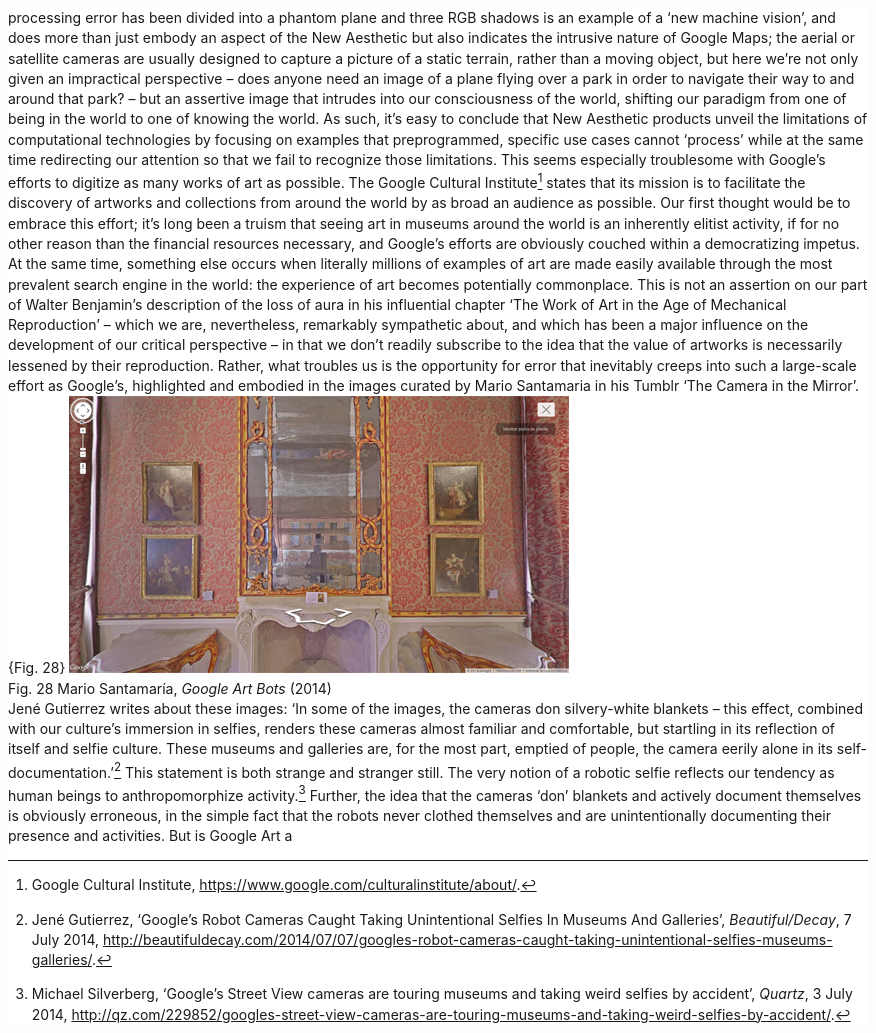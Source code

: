 processing error has been divided into a phantom plane and three RGB
shadows is an example of a ‘new machine vision’, and does more than just
embody an aspect of the New Aesthetic but also indicates the intrusive
nature of Google Maps; the aerial or satellite cameras are usually
designed to capture a picture of a static terrain, rather than a moving
object, but here we’re not only given an impractical perspective – does
anyone need an image of a plane flying over a park in order to navigate
their way to and around that park? – but an assertive image that
intrudes into our consciousness of the world, shifting our paradigm from
one of being in the world to one of knowing the world. As such, it’s
easy to conclude that New Aesthetic products unveil the limitations of
computational technologies by focusing on examples that preprogrammed,
specific use cases cannot ‘process’ while at the same time redirecting
our attention so that we fail to recognize those limitations. This seems
especially troublesome with Google’s efforts to digitize as many works
of art as possible. The Google Cultural Institute[^02ok_26] states that its
mission is to facilitate the discovery of artworks and collections from
around the world by as broad an audience as possible. Our first thought
would be to embrace this effort; it’s long been a truism that seeing art
in museums around the world is an inherently elitist activity, if for no
other reason than the financial resources necessary, and Google’s
efforts are obviously couched within a democratizing impetus. At the
same time, something else occurs when literally millions of examples of
art are made easily available through the most prevalent search engine
in the world: the experience of art becomes potentially commonplace.
This is not an assertion on our part of Walter Benjamin’s description of
the loss of aura in his influential chapter ‘The Work of Art in the Age
of Mechanical Reproduction’ – which we are, nevertheless, remarkably
sympathetic about, and which has been a major influence on the
development of our critical perspective – in that we don’t readily
subscribe to the idea that the value of artworks is necessarily lessened
by their reproduction. Rather, what troubles us is the opportunity for
error that inevitably creeps into such a large-scale effort as Google’s,
highlighted and embodied in the images curated by Mario Santamaria in
his Tumblr ‘The Camera in the Mirror’. {Fig. 28}   <img src="img/Fig028.png"/><br />
Fig. 28 Mario Santamaría, <em>Google Art Bots</em> (2014)  
Jené Gutierrez writes
about these images: ‘In some of the images, the cameras don
silvery-white blankets – this effect, combined with our culture’s
immersion in selfies, renders these cameras almost familiar and
comfortable, but startling in its reflection of itself and selfie
culture. These museums and galleries are, for the most part, emptied of
people, the camera eerily alone in its self-documentation.’[^02ok_27] This
statement is both strange and stranger still. The very notion of a
robotic selfie reflects our tendency as human beings to anthropomorphize
activity.[^02ok_28] Further, the idea that the cameras ‘don’ blankets and
actively document themselves is obviously erroneous, in the simple fact
that the robots never clothed themselves and are unintentionally
documenting their presence and activities. But is Google Art a

[^02ok_1]: Simon Parkin, ‘Desert Bus: The Very Worst Video Game Ever Created’, *The New Yorker*, 9 July 2013, [http://www.newyorker.com/tech/elements/desert-bus-the-very-worst-video-game-ever-created](http://www.newyorker.com/tech/elements/desert-bus-the-very-worst-video-game-ever-created).
[^02ok_2]: Robert Boyer, James C. Browne and Jayadev Misra, ‘In Memoriam Woodrow W. Bledsoe’, Faculty Council, The University of Texas, Austin, 27 May 2014, <https://www.utexas.edu/faculty/council/1998-1999/memorials/Bledsoe/bledsoe.html>, adapted from ‘Woody Bledsoe: His Life and Legacy’, authored by Michael Ballantyne, Robert S Boyer and Larry Hines, *AI Magazine*, Volume 17, Number 1, Spring 1996, pp. 7-20.
[^02ok_3]: What colour is it?, <http://whatcolourisit.scn9a.org/>.
[^02ok_4]: J.E. Murphy, <http://jemurphy.org/>.
[^02ok_5]: Glitchtop, <http://chrisfoley.github.io/glitchtop/>.
[^02ok_6]: Chris Foley, <http://www.cfoley.net/>.
[^02ok_7]: Skyler Balbus, ‘What Glitch? Technology And The New Aesthetic’, *Hook & Loop*, 20 September 2013, <http://www.hookandloopnyc.com/author/skyler/>.
[^02ok_8]: Sterling, ‘An Essay on the New Aesthetic’.
[^02ok_9]: Polymaps, <http://polymaps.org/>.
[^02ok_10]: Steven von Worley, ‘My God, It’s Full Of Blocks: Population Density Meets The Tile Space’, *Data Pointed*, 3 October, 2011, <http://www.datapointed.net/2011/10/us-population-density-and-google-maps-tiles/>.
[^02ok_11]: ‘Pixelate Tool’, iTunes Store, September 2015, <https://itunes.apple.com/us/app/id442157795.>
[^02ok_12]: Matthew Cox, ‘Army Unveils Design Changes for New Camo Uniform’, *Military.com*, 6 August 2014, <http://www.military.com/daily-news/2014/08/06/army-unveils-design-changes-for-new-camo-uniform.html?ESRC=todayinmil.sm>.
[^02ok_13]: JCDecaux, ‘Old Street EC1’, September 2015, <http://www.jcdecaux.co.uk/roadside/roundabouts/old-street-ec1>.
[^02ok_14]: Kashmira Gander, ‘Heinz forced to apologise after QR code on ketchup bottle linked to hardcore porn site’, *The Independent*, 17 June 2015, <http://www.independent.co.uk/life-style/food-and-drink/news/heinz-forced-to-apologise-after-qr-code-on-ketchup-bottle-linked-to-hardcore-porn-site-10327313.html>.
[^02ok_15]: @Matt\_Macklin7, ‘The latest in live cross technology. Pic via Instagram’, Twitter Post, 28 October 2014, 7:54PM, <https://twitter.com/Matt\_Macklin7/status/527292438574952449/photo/1>.
[^02ok_16]: Maciej Cegłowski, ‘Ta’izz’, *Idle Words blog*, 17 May 2015, <http://idlewords.com/2015/05/ta\_izz.htm>.
[^02ok_17]: CAVI, <http://cavi.au.dk>.
[^02ok_18]: Kim Halskov, Morten Lervig and Peter Dalsgaard, ‘The Dynamically Transparent Window’, 14 October 2014, *CAVI*, <http://cavi.au.dk/research-areas/the-dynamically-transparent-window/>.
[^02ok_19]: Kim Halskov, Morten Lervig and Peter Dalsgaard, ‘Climate on the Wall’, *CAVI*, 14 October 2014, <http://cavi.au.dk/research-areas/climate-on-the-wall/>.
[^02ok_20]: Eric Limer, ‘A Typeface Designed To Thwart Spying Computers’, *Gizmodo.com*, 22 June 2013, <http://gizmodo.com/a-typeface-designed-to-thwart-sneaky-spying-computers-543341176>.
[^02ok_21]: Sang Mun, ‘Making Democracy Legible: A Defiant Typeface’, *Walker Art Center blog*, 20 June 2013, <http://blogs.walkerart.org/design/2013/06/20/sang-mun-defiant-typeface-nsa-privacy/>.
[^02ok_22]: Slavoj Žižek, *Welcome to the Desert of the Real!: Five Essays on September 11 and Related Dates*, New York: Verso, 2002, p. 2.
[^02ok_23]: Make a DifferenSe, ‘What is Wikileaks? by founder Julian Assange’, 11 December 2010, YouTube video, Duration: 14:58, <https://youtu.be/DFE7d91vQf4>.
[^02ok_24]: Mun, ‘Making Democracy Legible: A Defiant Typeface’.
[^02ok_25]: James Bridle, ‘Waving at the Machines’.
[^02ok_26]: Google Cultural Institute, <https://www.google.com/culturalinstitute/about/>.
[^02ok_27]: Jené Gutierrez, ‘Google’s Robot Cameras Caught Taking Unintentional Selfies In Museums And Galleries’, *Beautiful/Decay*, 7 July 2014, <http://beautifuldecay.com/2014/07/07/googles-robot-cameras-caught-taking-unintentional-selfies-museums-galleries/>.
[^02ok_28]: Michael Silverberg, ‘Google’s Street View cameras are touring museums and taking weird selfies by accident’, *Quartz*, 3 July 2014, <http://qz.com/229852/googles-street-view-cameras-are-touring-museums-and-taking-weird-selfies-by-accident/>.
[^02ok_29]: Emilio Vavarella, ‘Report a Problem’, <http://emiliovavarella.com/archive/google-trilogy/report-a-problem/>.
[^02ok_30]: KentuckyFC, Emerging Technology from the arXiv, ‘How to Burst the "Filter Bubble" that Protects Us from Opposing Views’, *MIT Technology Review*, 29 November 2013, <http://www.technologyreview.com/view/522111/how-to-burst-the-filter-bubble-that-protects-us-from-opposing-views/>.
[^02ok_31]: Eduardo Graells-Garrido, Mounia Lalmas, and Daniele Quercia, ‘Data Portraits: Connecting People of Opposing Views’, Human-Computer Interaction (cs.HC); Social and Information Networks, Cornell University, 19 November 2013, <http://arxiv.org/abs/1311.4658>.
[^02ok_32]: KentuckyFC, Emerging Technology from the arXiv, ‘How to Burst the "Filter Bubble" that Protects Us from Opposing Views’.
[^02ok_33]: Ben Mathis-Lilley, ‘Hacked Confederate Facebook Group Becomes Tribute to LGBT Rights, Obama, Judaism’, *Slate.com*, 29 July 2015, <http://www.slate.com/blogs/the\_slatest/2015/07/29/confederate\_flag\_pride\_facebook\_group\_hijacked\_michelle\_obama\_and\_multi.html>.
[^02ok_34]: Virgil Texas, ‘How I Infiltrated a White Pride Facebook Group and Turned It into “LGBT Southerners for Michelle Obama”’, *Vice.com*, 3 August 2015, <http://www.vice.com/read/virgil-texas-white-power-facebook-group-troll>.
[^02ok_35]: James Bridle, ‘Google launches “Constitute,” a new tool for designing governments | The Verge’, *The New Aesthetic Tumblr blog*, 25 September 2013, <http://new-aesthetic.tumblr.com/post/62244541600/google-launches-constitute-a-new-tool-for>.
[^02ok_36]: Comparative Constitutions Project, <http://comparativeconstitutionsproject.org/>.
[^02ok_37]: Randall Patrick Munroe, ‘Questions’, *xkcd.com*, 26 August 2013, <http://xkcd.com/1256/>.
[^02ok_38]: Anna Jobin, ‘Google’s autocompletion: algorithms, stereotypes and accountability’, *Sociostrategy blog*, 22 October 2013, <http://sociostrategy.com/2013/googles-autocompletion-algorithms-stereotypes-accountability/>.
[^02ok_39]: *UN Women*, ‘UN Women ad series reveals widespread sexism ‘, 21 October 2013, <http://www.unwomen.org/en/news/stories/2013/10/women-should-ads>.
[^02ok_40]: Leo Kelion, ‘Apple Maps flaw results in drivers crossing airport runway’, *BBC News*, 25 September 2013, <http://www.bbc.com/news/technology-24246646>.
[^02ok_41]: Hito Steyerl, ‘In Defense of the Poor Image’, *e-flux*, November 2009, <http://www.e-flux.com/journal/in-defense-of-the-poor-image/>.
[^02ok_42]: Steyerl, ‘In Defense of the Poor Image’.
[^02ok_43]: Steyerl, ‘In Defense of the Poor Image’.
[^02ok_44]: Stephen von Worley, ‘My God, It’s Full Of Blocks! Population Density Meets The Tile Space’.
[^02ok_45]: Yarin Gal, *Extrapolated Art*, <http://extrapolated-art.com/>.
[^02ok_46]: WhiteAlbum, <https://whitealbumapp.com/>.
[^02ok_47]: Kyle Vanhemert, ‘App Turns Your iPhone Into a Crappy Disposable Camera (And That’s a Good Thing)’, *Wired.com*, 1 January 2015, <http://www.wired.com/2015/01/app-turns-iphone-crappy-disposable-camera-thats-good-thing/>.
[^02ok_48]: Glove and Boots, ‘Vertical Video Syndrome - A PSA’, YouTube video, 2:58, 5 June 2012, <https://youtu.be/Bt9zSfinwFA>.
[^02ok_49]: Farhad Manjoo, ‘Vertical Video on the Small Screen? Not a Crime’, *The New York Times*, 12 August 2015, <http://www.nytimes.com/2015/08/13/technology/personaltech/vertical-video-on-the-small-screen-not-a-crime.html?\_r=0>.
[^02ok_50]: Ibid.